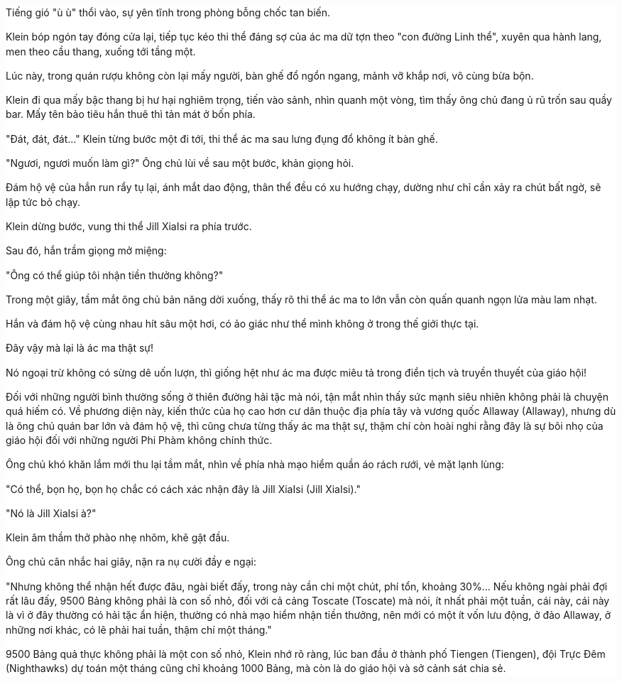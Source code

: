 Tiếng gió "ù ù" thổi vào, sự yên tĩnh trong phòng bỗng chốc tan biến.

Klein bóp ngón tay đóng cửa lại, tiếp tục kéo thi thể đáng sợ của ác ma dữ tợn theo "con đường Linh thể", xuyên qua hành lang, men theo cầu thang, xuống tới tầng một.

Lúc này, trong quán rượu không còn lại mấy người, bàn ghế đổ ngổn ngang, mảnh vỡ khắp nơi, vô cùng bừa bộn.

Klein đi qua mấy bậc thang bị hư hại nghiêm trọng, tiến vào sảnh, nhìn quanh một vòng, tìm thấy ông chủ đang ủ rũ trốn sau quầy bar. Mấy tên bảo tiêu hắn thuê thì tản mát ở bốn phía.

"Đát, đát, đát..." Klein từng bước một đi tới, thi thể ác ma sau lưng đụng đổ không ít bàn ghế.

"Ngươi, ngươi muốn làm gì?" Ông chủ lùi về sau một bước, khản giọng hỏi.

Đám hộ vệ của hắn run rẩy tụ lại, ánh mắt dao động, thân thể đều có xu hướng chạy, dường như chỉ cần xảy ra chút bất ngờ, sẽ lập tức bỏ chạy.

Klein dừng bước, vung thi thể Jill XiaIsi ra phía trước.

Sau đó, hắn trầm giọng mở miệng:

"Ông có thể giúp tôi nhận tiền thưởng không?"

Trong một giây, tầm mắt ông chủ bản năng dời xuống, thấy rõ thi thể ác ma to lớn vẫn còn quấn quanh ngọn lửa màu lam nhạt.

Hắn và đám hộ vệ cùng nhau hít sâu một hơi, có ảo giác như thể mình không ở trong thế giới thực tại.

Đây vậy mà lại là ác ma thật sự!

Nó ngoại trừ không có sừng dê uốn lượn, thì giống hệt như ác ma được miêu tả trong điển tịch và truyền thuyết của giáo hội!

Đối với những người bình thường sống ở thiên đường hải tặc mà nói, tận mắt nhìn thấy sức mạnh siêu nhiên không phải là chuyện quá hiếm có. Về phương diện này, kiến thức của họ cao hơn cư dân thuộc địa phía tây và vương quốc Allaway (Allaway), nhưng dù là ông chủ quán bar lớn và đám hộ vệ, thì cũng chưa từng thấy ác ma thật sự, thậm chí còn hoài nghi rằng đây là sự bôi nhọ của giáo hội đối với những người Phi Phàm không chính thức.

Ông chủ khó khăn lắm mới thu lại tầm mắt, nhìn về phía nhà mạo hiểm quần áo rách rưới, vẻ mặt lạnh lùng:

"Có thể, bọn họ, bọn họ chắc có cách xác nhận đây là Jill XiaIsi (Jill XiaIsi)."

"Nó là Jill XiaIsi à?"

Klein âm thầm thở phào nhẹ nhõm, khẽ gật đầu.

Ông chủ cân nhắc hai giây, nặn ra nụ cười đầy e ngại:

"Nhưng không thể nhận hết được đâu, ngài biết đấy, trong này cần chi một chút, phí tổn, khoảng 30%... Nếu không ngài phải đợi rất lâu đấy, 9500 Bảng không phải là con số nhỏ, đối với cả cảng Toscate (Toscate) mà nói, ít nhất phải một tuần, cái này, cái này là vì ở đây thường có hải tặc ẩn hiện, thường có nhà mạo hiểm nhận tiền thưởng, nên mới có một ít vốn lưu động, ở đảo Allaway, ở những nơi khác, có lẽ phải hai tuần, thậm chí một tháng."

9500 Bảng quả thực không phải là một con số nhỏ, Klein nhớ rõ ràng, lúc ban đầu ở thành phố Tiengen (Tiengen), đội Trực Đêm (Nighthawks) dự toán một tháng cũng chỉ khoảng 1000 Bảng, mà còn là do giáo hội và sở cảnh sát chia sẻ.
